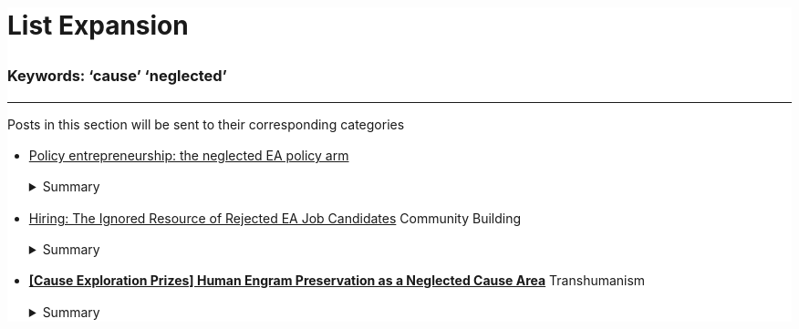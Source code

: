 # List Expansion

### Keywords: ‘cause’ ‘neglected’
---
Posts in this section will be sent to their corresponding categories

- [Policy entrepreneurship: the neglected EA policy arm](https://forum.effectivealtruism.org/posts/MTg8EQqE2Ptvxzamm/policy-entrepreneurship-the-neglected-ea-policy-arm)
        <details>
        <summary>Summary</summary>
                This post advocates for investing in policy entrepreneurship, defined as individuals influencing policy outcomes through innovative strategies. It emphasizes the importance of shaping both inner (institutional) and outer (public opinion, media) policy landscapes, especially in Effective Altruism causes. Inspired by Will MacAskill's "Doing Good Better," the post highlights early intervention, plasticity, and the need for diverse policy entrepreneur roles. It identifies missed opportunities in political parties and stresses the impact of public opinion, the press, and grassroots support. Despite challenges, the post underscores the advocacy potential and balanced approach needed for impactful policy work.
        </details>
    
- [Hiring: The Ignored Resource of Rejected EA Job Candidates](https://forum.effectivealtruism.org/posts/ekLyLdiCCcD6BqbJR/hiring-the-ignored-resource-of-rejected-ea-job-candidates-1)   Community Building
        <details>
        <summary>Summary</summary>
        **Main point**: A large pool of talented applicants are applying to EA organizations. Only a small percentage of the pool is being hired. A more thoughtful use of "rejection email templates" could save job seekers & EA orgs hundreds of hours. It could also lead to more people working in EA-aligned jobs & fix some of the current hiring bottlenecks. The time investment of such a potentially impactful change is incredibly low -- i.e., it's just rewriting an email template.
        
        **Sub point**: For jobs with work tests that have been standing open for months, tailored feedback to near-miss candidates could help fill the positions & identify candidates who are excellent at receiving criticism.
        </details>   
    
- **[[Cause Exploration Prizes] Human Engram Preservation as a Neglected Cause Area](https://forum.effectivealtruism.org/posts/j8GYqBJavn5vwDFj6/cause-exploration-prizes-human-engram-preservation-as-a)** Transhumanism
        <details>
        <summary>Summary</summary>
        This post proposes the idea of preservation, which lies in challenging the conventional notion of "saving lives" by advocating for a method that aims to prolong human existence indefinitely. Preservation, through aldehyde fixation and vitrification, is presented as a means to maintain a person's memories and essence, effectively preventing their irreversible death. The author suggests that this could lead to profound societal changes, as people, feeling a sense of continuity in the future, might plan and think more coherently about their lives. Preservation is positioned as a way to address what the author sees as the ultimate injustice—unwilling death—and to enable individuals to have a chance at continuous improvement and flourishing beyond the limitations of current interventions.
        
        The idea is that, if technology advances sufficiently in the future, these preserved structures could be scanned or uploaded into a simulation, potentially restoring the person's consciousness.
        </details>     
    